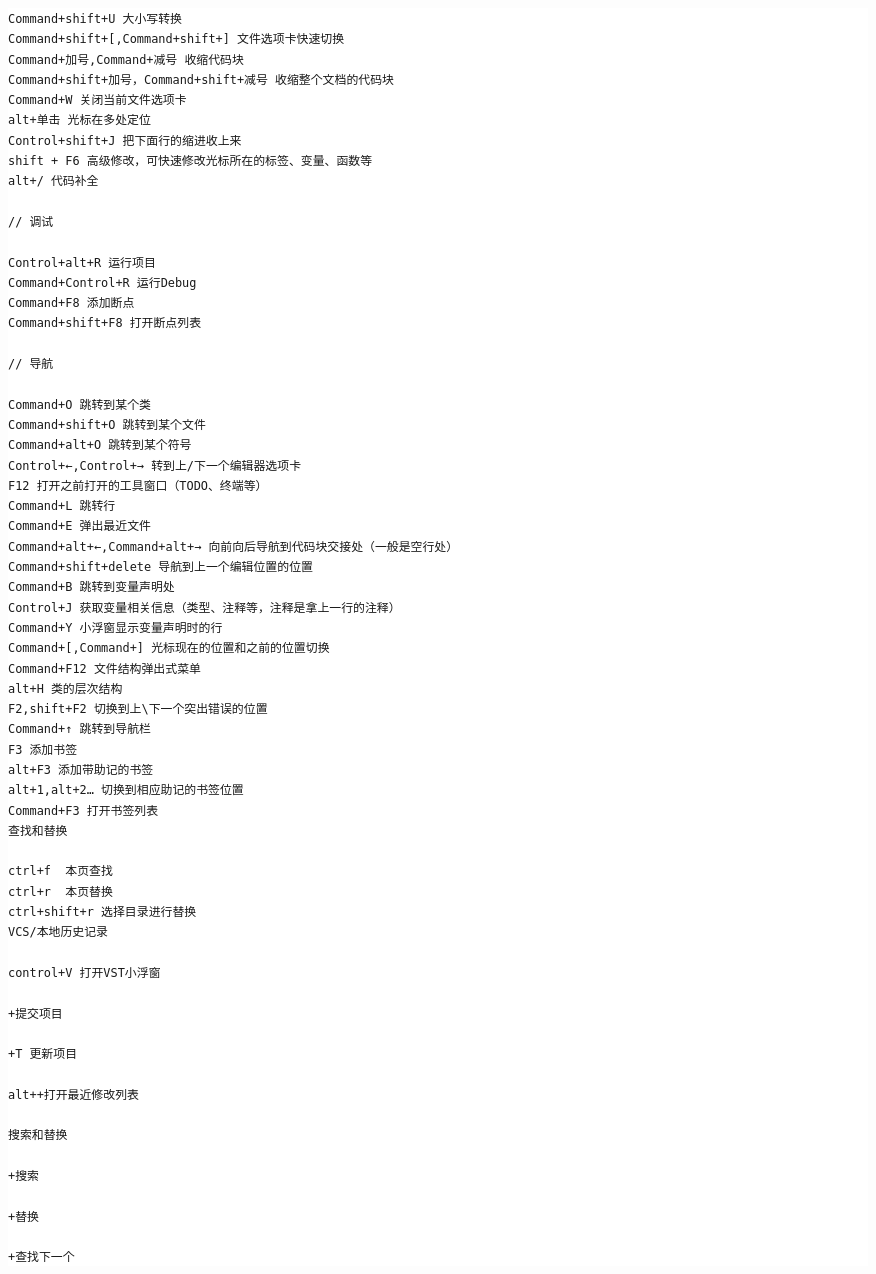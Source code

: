 ```
Command+shift+U 大小写转换
Command+shift+[,Command+shift+] 文件选项卡快速切换
Command+加号,Command+减号 收缩代码块
Command+shift+加号，Command+shift+减号 收缩整个文档的代码块
Command+W 关闭当前文件选项卡
alt+单击 光标在多处定位
Control+shift+J 把下面行的缩进收上来
shift + F6 高级修改，可快速修改光标所在的标签、变量、函数等
alt+/ 代码补全

// 调试

Control+alt+R 运行项目
Command+Control+R 运行Debug
Command+F8 添加断点
Command+shift+F8 打开断点列表

// 导航

Command+O 跳转到某个类
Command+shift+O 跳转到某个文件
Command+alt+O 跳转到某个符号
Control+←,Control+→ 转到上/下一个编辑器选项卡
F12 打开之前打开的工具窗口（TODO、终端等）
Command+L 跳转行
Command+E 弹出最近文件
Command+alt+←,Command+alt+→ 向前向后导航到代码块交接处（一般是空行处）
Command+shift+delete 导航到上一个编辑位置的位置
Command+B 跳转到变量声明处
Control+J 获取变量相关信息（类型、注释等，注释是拿上一行的注释）
Command+Y 小浮窗显示变量声明时的行
Command+[,Command+] 光标现在的位置和之前的位置切换
Command+F12 文件结构弹出式菜单
alt+H 类的层次结构
F2,shift+F2 切换到上\下一个突出错误的位置
Command+↑ 跳转到导航栏
F3 添加书签
alt+F3 添加带助记的书签
alt+1,alt+2… 切换到相应助记的书签位置
Command+F3 打开书签列表
查找和替换

ctrl+f  本页查找
ctrl+r  本页替换
ctrl+shift+r 选择目录进行替换
VCS/本地历史记录

control+V 打开VST小浮窗

+提交项目

+T 更新项目

alt++打开最近修改列表

搜索和替换

+搜索

+替换

+查找下一个

```